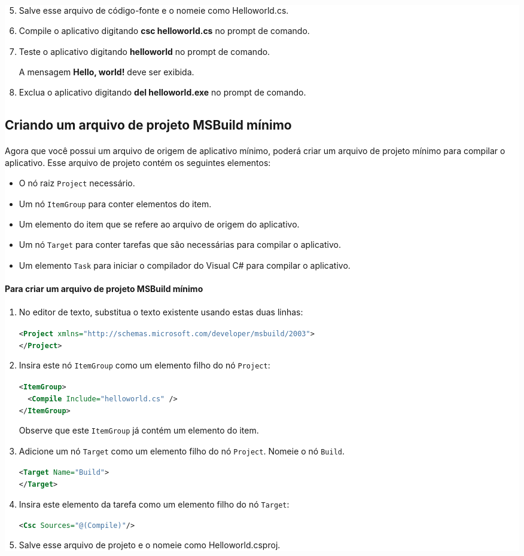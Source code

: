 5.  Salve esse arquivo de código-fonte e o nomeie como Helloworld.cs.  
  
6.  Compile o aplicativo digitando **csc helloworld.cs** no prompt de comando.  
  
7.  Teste o aplicativo digitando **helloworld** no prompt de comando.  
  
     A mensagem **Hello, world!** deve ser exibida.  
  
8.  Exclua o aplicativo digitando **del helloworld.exe** no prompt de comando.  
  
## <a name="creating-a-minimal-msbuild-project-file"></a>Criando um arquivo de projeto MSBuild mínimo  
 Agora que você possui um arquivo de origem de aplicativo mínimo, poderá criar um arquivo de projeto mínimo para compilar o aplicativo. Esse arquivo de projeto contém os seguintes elementos:  
  
-   O nó raiz `Project` necessário.  
  
-   Um nó `ItemGroup` para conter elementos do item.  
  
-   Um elemento do item que se refere ao arquivo de origem do aplicativo.  
  
-   Um nó `Target` para conter tarefas que são necessárias para compilar o aplicativo.  
  
-   Um elemento `Task` para iniciar o compilador do Visual C# para compilar o aplicativo.  
  
#### <a name="to-create-a-minimal-msbuild-project-file"></a>Para criar um arquivo de projeto MSBuild mínimo  
  
1.  No editor de texto, substitua o texto existente usando estas duas linhas:  
  
    ```xml  
    <Project xmlns="http://schemas.microsoft.com/developer/msbuild/2003">  
    </Project>  
    ```  
  
2.  Insira este nó `ItemGroup` como um elemento filho do nó `Project`:  
  
    ```xml  
    <ItemGroup>  
      <Compile Include="helloworld.cs" />  
    </ItemGroup>  
    ```  
  
     Observe que este `ItemGroup` já contém um elemento do item.  
  
3.  Adicione um nó `Target` como um elemento filho do nó `Project`. Nomeie o nó `Build`.  
  
    ```xml  
    <Target Name="Build">  
    </Target>  
    ```  
  
4.  Insira este elemento da tarefa como um elemento filho do nó `Target`:  
  
    ```xml  
    <Csc Sources="@(Compile)"/>  
    ```  
  
5.  Salve esse arquivo de projeto e o nomeie como Helloworld.csproj.  
  
